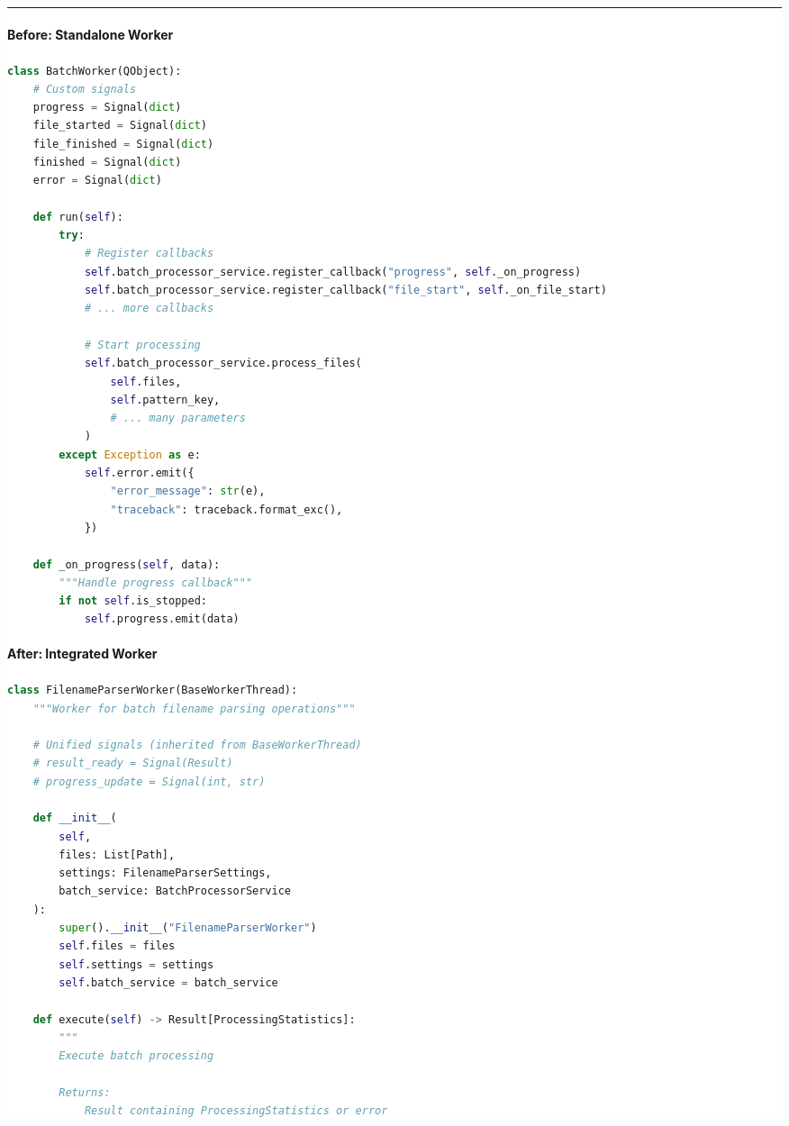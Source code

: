 
---

#### Before: Standalone Worker
```python
class BatchWorker(QObject):
    # Custom signals
    progress = Signal(dict)
    file_started = Signal(dict)
    file_finished = Signal(dict)
    finished = Signal(dict)
    error = Signal(dict)

    def run(self):
        try:
            # Register callbacks
            self.batch_processor_service.register_callback("progress", self._on_progress)
            self.batch_processor_service.register_callback("file_start", self._on_file_start)
            # ... more callbacks

            # Start processing
            self.batch_processor_service.process_files(
                self.files,
                self.pattern_key,
                # ... many parameters
            )
        except Exception as e:
            self.error.emit({
                "error_message": str(e),
                "traceback": traceback.format_exc(),
            })

    def _on_progress(self, data):
        """Handle progress callback"""
        if not self.is_stopped:
            self.progress.emit(data)
```

#### After: Integrated Worker
```python
class FilenameParserWorker(BaseWorkerThread):
    """Worker for batch filename parsing operations"""

    # Unified signals (inherited from BaseWorkerThread)
    # result_ready = Signal(Result)
    # progress_update = Signal(int, str)

    def __init__(
        self,
        files: List[Path],
        settings: FilenameParserSettings,
        batch_service: BatchProcessorService
    ):
        super().__init__("FilenameParserWorker")
        self.files = files
        self.settings = settings
        self.batch_service = batch_service

    def execute(self) -> Result[ProcessingStatistics]:
        """
        Execute batch processing

        Returns:
            Result containing ProcessingStatistics or error
```